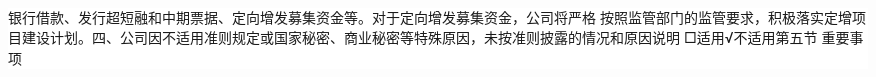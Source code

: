 银行借款、发行超短融和中期票据、定向增发募集资金等。对于定向增发募集资金，公司将严格
按照监管部门的监管要求，积极落实定增项目建设计划。四、公司因不适用准则规定或国家秘密、商业秘密等特殊原因，未按准则披露的情况和原因说明
□适用√不适用第五节
重要事项